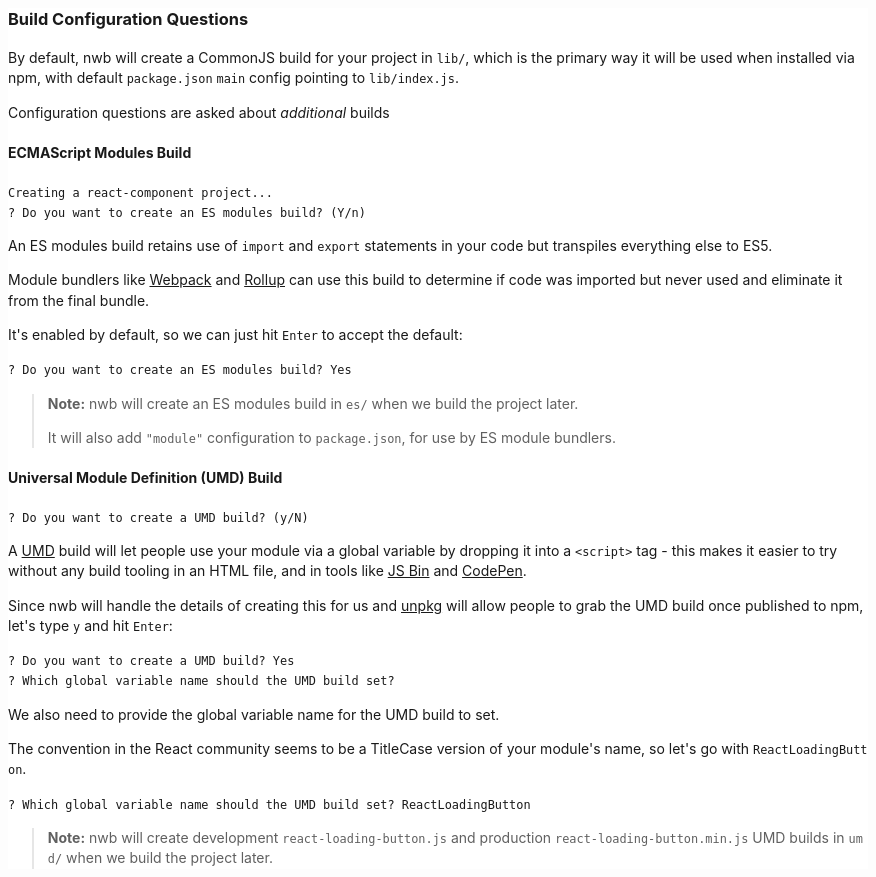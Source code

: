 ### Build Configuration Questions

By default, nwb will create a CommonJS build for your project in `lib/`, which is the primary way it will be used when installed via npm, with default `package.json` `main` config pointing to `lib/index.js`.

Configuration questions are asked about *additional* builds

#### ECMAScript Modules Build

```
Creating a react-component project...
? Do you want to create an ES modules build? (Y/n)
```

An ES modules build retains use of `import` and `export` statements in your code but transpiles everything else to ES5.

Module bundlers like [Webpack](https://webpack.js.org/) and [Rollup](http://rollupjs.org/) can use this build to determine if code was imported but never used and eliminate it from the final bundle.

It's enabled by default, so we can just hit `Enter` to accept the default:

```
? Do you want to create an ES modules build? Yes
```

> **Note:** nwb will create an ES modules build in `es/` when we build the project later.
>
>It will also add `"module"` configuration to `package.json`, for use by ES module bundlers.

#### Universal Module Definition (UMD) Build

```
? Do you want to create a UMD build? (y/N)
```

A [UMD](https://github.com/umdjs/umd#umd-universal-module-definition) build will let people use your module via a global variable by dropping it into a `<script>` tag - this makes it easier to try without any build tooling in an HTML file, and in tools like [JS Bin](http://jsbin.com/) and [CodePen](https://codepen.io/).

Since nwb will handle the details of creating this for us and [unpkg](https://unpkg.com) will allow people to grab the UMD build once published to npm, let's type `y` and hit `Enter`:

```
? Do you want to create a UMD build? Yes
? Which global variable name should the UMD build set?
```

We also need to provide the global variable name for the UMD build to set.

The convention in the React community seems to be a TitleCase version of your module's name, so let's go with `ReactLoadingButton`.

```
? Which global variable name should the UMD build set? ReactLoadingButton
```

> **Note:** nwb will create development `react-loading-button.js` and production `react-loading-button.min.js` UMD builds in `umd/` when we build the project later.
